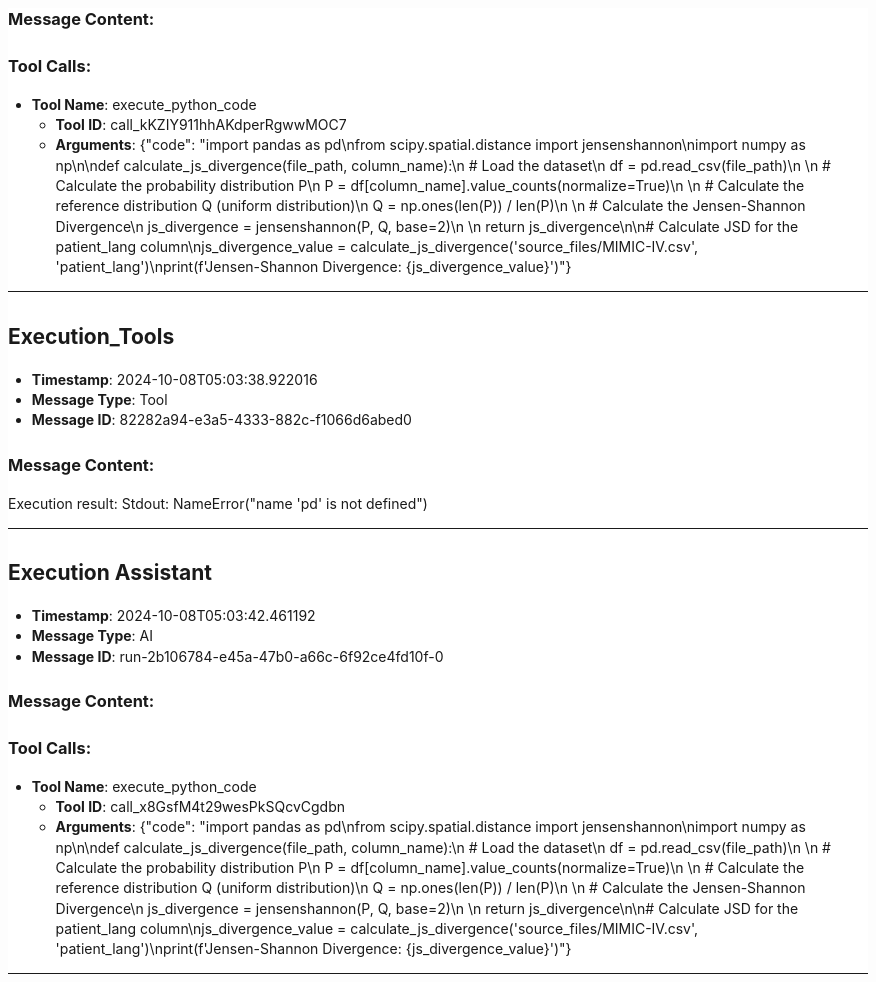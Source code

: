### Message Content:



### Tool Calls:
- **Tool Name**: execute_python_code
  - **Tool ID**: call_kKZIY911hhAKdperRgwwMOC7
  - **Arguments**: {"code": "import pandas as pd\nfrom scipy.spatial.distance import jensenshannon\nimport numpy as np\n\ndef calculate_js_divergence(file_path, column_name):\n    # Load the dataset\n    df = pd.read_csv(file_path)\n    \n    # Calculate the probability distribution P\n    P = df[column_name].value_counts(normalize=True)\n    \n    # Calculate the reference distribution Q (uniform distribution)\n    Q = np.ones(len(P)) / len(P)\n    \n    # Calculate the Jensen-Shannon Divergence\n    js_divergence = jensenshannon(P, Q, base=2)\n    \n    return js_divergence\n\n# Calculate JSD for the patient_lang column\njs_divergence_value = calculate_js_divergence('source_files/MIMIC-IV.csv', 'patient_lang')\nprint(f'Jensen-Shannon Divergence: {js_divergence_value}')"}

---

## Execution_Tools
- **Timestamp**: 2024-10-08T05:03:38.922016
- **Message Type**: Tool
- **Message ID**: 82282a94-e3a5-4333-882c-f1066d6abed0

### Message Content:

Execution result:
Stdout: NameError("name 'pd' is not defined")


---

## Execution Assistant
- **Timestamp**: 2024-10-08T05:03:42.461192
- **Message Type**: AI
- **Message ID**: run-2b106784-e45a-47b0-a66c-6f92ce4fd10f-0

### Message Content:



### Tool Calls:
- **Tool Name**: execute_python_code
  - **Tool ID**: call_x8GsfM4t29wesPkSQcvCgdbn
  - **Arguments**: {"code": "import pandas as pd\nfrom scipy.spatial.distance import jensenshannon\nimport numpy as np\n\ndef calculate_js_divergence(file_path, column_name):\n    # Load the dataset\n    df = pd.read_csv(file_path)\n    \n    # Calculate the probability distribution P\n    P = df[column_name].value_counts(normalize=True)\n    \n    # Calculate the reference distribution Q (uniform distribution)\n    Q = np.ones(len(P)) / len(P)\n    \n    # Calculate the Jensen-Shannon Divergence\n    js_divergence = jensenshannon(P, Q, base=2)\n    \n    return js_divergence\n\n# Calculate JSD for the patient_lang column\njs_divergence_value = calculate_js_divergence('source_files/MIMIC-IV.csv', 'patient_lang')\nprint(f'Jensen-Shannon Divergence: {js_divergence_value}')"}

---